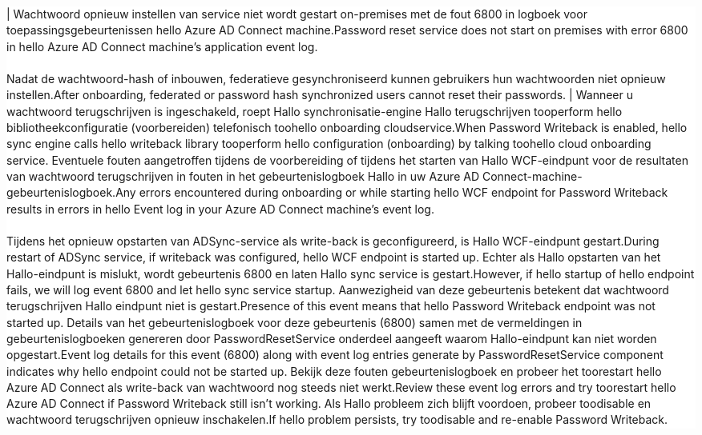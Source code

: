 | <span data-ttu-id="3dae5-251">Wachtwoord opnieuw instellen van service niet wordt gestart on-premises met de fout 6800 in logboek voor toepassingsgebeurtenissen hello Azure AD Connect machine.</span><span class="sxs-lookup"><span data-stu-id="3dae5-251">Password reset service does not start on premises with error 6800 in hello Azure AD Connect machine’s application event log.</span></span> <br> <br> <span data-ttu-id="3dae5-252">Nadat de wachtwoord-hash of inbouwen, federatieve gesynchroniseerd kunnen gebruikers hun wachtwoorden niet opnieuw instellen.</span><span class="sxs-lookup"><span data-stu-id="3dae5-252">After onboarding, federated or password hash synchronized users cannot reset their passwords.</span></span> | <span data-ttu-id="3dae5-253">Wanneer u wachtwoord terugschrijven is ingeschakeld, roept Hallo synchronisatie-engine Hallo terugschrijven tooperform hello bibliotheekconfiguratie (voorbereiden) telefonisch toohello onboarding cloudservice.</span><span class="sxs-lookup"><span data-stu-id="3dae5-253">When Password Writeback is enabled, hello sync engine calls hello writeback library tooperform hello configuration (onboarding) by talking toohello cloud onboarding service.</span></span> <span data-ttu-id="3dae5-254">Eventuele fouten aangetroffen tijdens de voorbereiding of tijdens het starten van Hallo WCF-eindpunt voor de resultaten van wachtwoord terugschrijven in fouten in het gebeurtenislogboek Hallo in uw Azure AD Connect-machine-gebeurtenislogboek.</span><span class="sxs-lookup"><span data-stu-id="3dae5-254">Any errors encountered during onboarding or while starting hello WCF endpoint for Password Writeback results in errors in hello Event log in your Azure AD Connect machine’s event log.</span></span> <br> <br> <span data-ttu-id="3dae5-255">Tijdens het opnieuw opstarten van ADSync-service als write-back is geconfigureerd, is Hallo WCF-eindpunt gestart.</span><span class="sxs-lookup"><span data-stu-id="3dae5-255">During restart of ADSync service, if writeback was configured, hello WCF endpoint is started up.</span></span> <span data-ttu-id="3dae5-256">Echter als Hallo opstarten van het Hallo-eindpunt is mislukt, wordt gebeurtenis 6800 en laten Hallo sync service is gestart.</span><span class="sxs-lookup"><span data-stu-id="3dae5-256">However, if hello startup of hello endpoint fails, we will log event 6800 and let hello sync service startup.</span></span> <span data-ttu-id="3dae5-257">Aanwezigheid van deze gebeurtenis betekent dat wachtwoord terugschrijven Hallo eindpunt niet is gestart.</span><span class="sxs-lookup"><span data-stu-id="3dae5-257">Presence of this event means that hello Password Writeback endpoint was not started up.</span></span> <span data-ttu-id="3dae5-258">Details van het gebeurtenislogboek voor deze gebeurtenis (6800) samen met de vermeldingen in gebeurtenislogboeken genereren door PasswordResetService onderdeel aangeeft waarom Hallo-eindpunt kan niet worden opgestart.</span><span class="sxs-lookup"><span data-stu-id="3dae5-258">Event log details for this event (6800) along with event log entries generate by PasswordResetService component indicates why hello endpoint could not be started up.</span></span> <span data-ttu-id="3dae5-259">Bekijk deze fouten gebeurtenislogboek en probeer het toorestart hello Azure AD Connect als write-back van wachtwoord nog steeds niet werkt.</span><span class="sxs-lookup"><span data-stu-id="3dae5-259">Review these event log errors and try toorestart hello Azure AD Connect if Password Writeback still isn’t working.</span></span> <span data-ttu-id="3dae5-260">Als Hallo probleem zich blijft voordoen, probeer toodisable en wachtwoord terugschrijven opnieuw inschakelen.</span><span class="sxs-lookup"><span data-stu-id="3dae5-260">If hello problem persists, try toodisable and re-enable Password Writeback.</span></span>